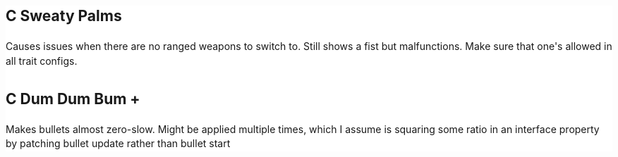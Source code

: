 ##		C	Sweaty Palms
Causes issues when there are no ranged weapons to switch to. Still shows a fist but malfunctions. Make sure that one's allowed in all trait configs.
##		C	Dum Dum Bum +
Makes bullets almost zero-slow. Might be applied multiple times, which I assume is squaring some ratio in an interface property by patching bullet update rather than bullet start